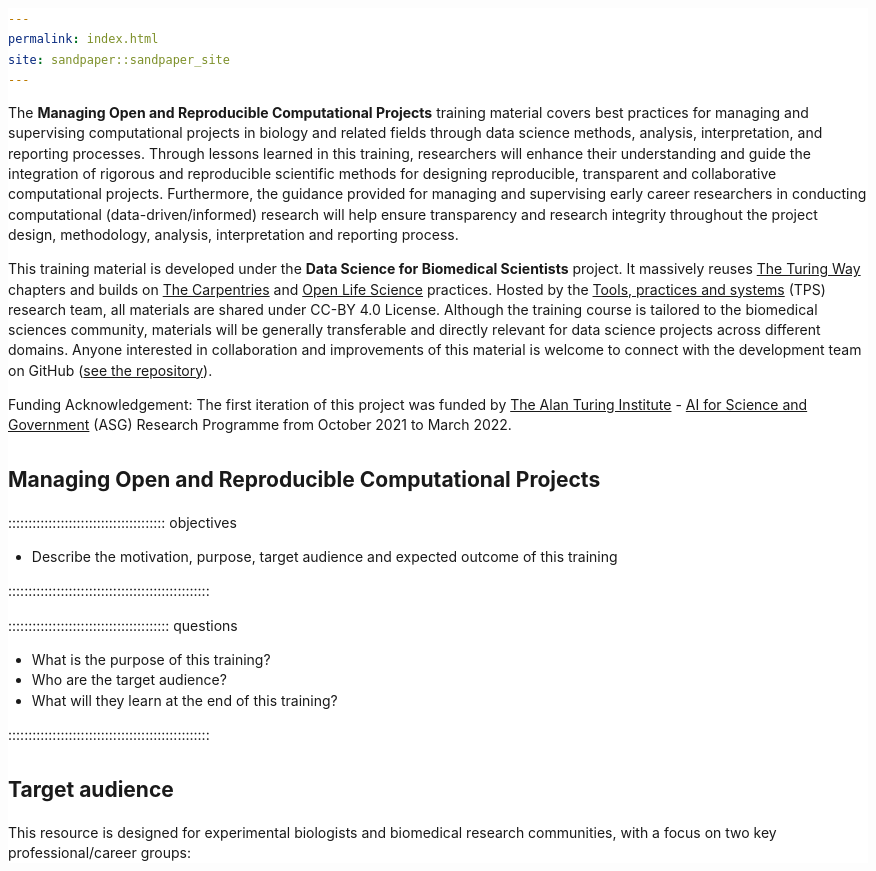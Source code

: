 ```yaml
---
permalink: index.html
site: sandpaper::sandpaper_site
---
```


<p>The <strong>Managing Open and Reproducible Computational Projects</strong> training material covers best practices for managing and supervising computational projects in biology and related fields through data science methods, analysis, interpretation, and reporting processes. 
Through lessons learned in this training, researchers will enhance their understanding and guide the integration of rigorous and reproducible scientific methods for designing reproducible, transparent and collaborative computational projects. Furthermore, the guidance provided for managing and supervising early career researchers in conducting computational (data-driven/informed) research will help ensure transparency and research integrity throughout the project design, methodology, analysis, interpretation and reporting process.</p>

<p>This training material is developed under the <strong>Data Science for Biomedical Scientists</strong> project. It massively reuses <a href="https://the-turing-way.netlify.app/">The Turing Way</a> chapters and builds on <a href="https://carpentries.org/">The Carpentries</a> and <a href="https://openlifesci.org/">Open Life Science</a> practices. Hosted by the <a href="https://www.turing.ac.uk/work-turing/tools-practices-and-systems-open-leadership-team-call-volunteering">Tools, practices and systems</a> (TPS) research team, all materials are shared under CC-BY 4.0 License. Although the training course is tailored to the biomedical sciences community, materials will be generally transferable and directly relevant for data science projects across different domains. Anyone interested in collaboration and improvements of this material is welcome to connect with the development team on GitHub (<a href="https://github.com/carpentries-incubator/managing-computational-projects">see the repository</a>).</p>

<p>Funding Acknowledgement: The first iteration of this project was funded by <a href="https://www.turing.ac.uk">The Alan Turing Institute</a> - <a href="https://www.turing.ac.uk/research/asg">AI for Science and Government</a> (ASG) Research Programme from October 2021 to March 2022.</p>

## Managing Open and Reproducible Computational Projects

::::::::::::::::::::::::::::::::::::::: objectives

- Describe the motivation, purpose, target audience and expected outcome of this training

::::::::::::::::::::::::::::::::::::::::::::::::::

:::::::::::::::::::::::::::::::::::::::: questions

- What is the purpose of this training?
- Who are the target audience?
- What will they learn at the end of this training?

::::::::::::::::::::::::::::::::::::::::::::::::::


## Target audience


This resource is designed for experimental biologists and biomedical research communities, with a focus on two key professional/career groups:
